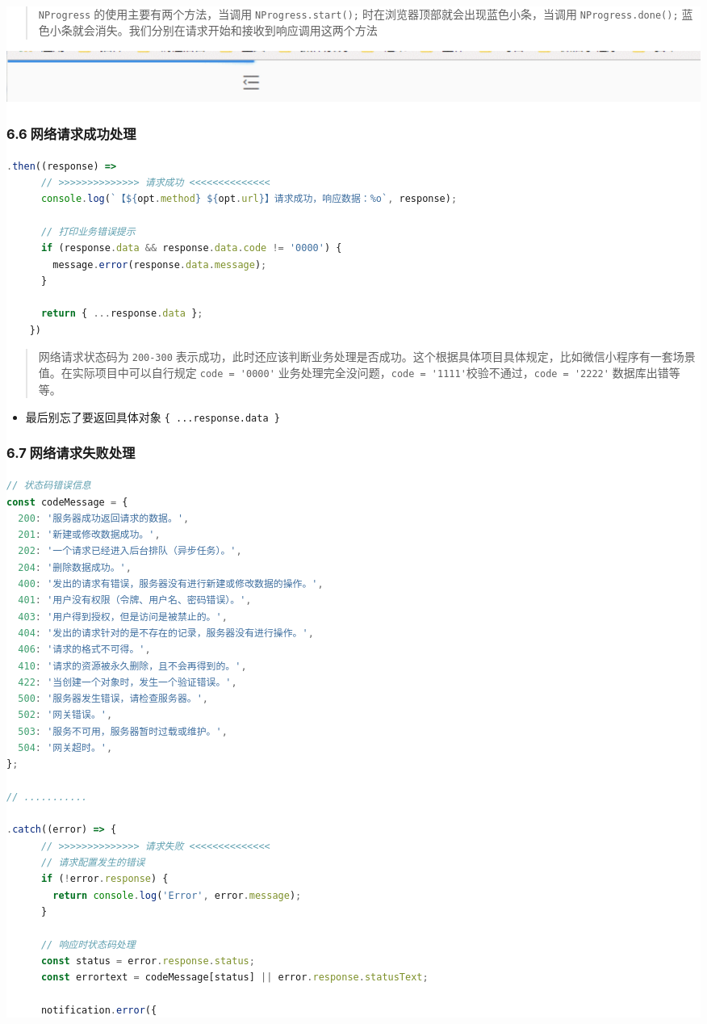 > `NProgress` 的使用主要有两个方法，当调用 `NProgress.start();` 时在浏览器顶部就会出现蓝色小条，当调用 `NProgress.done();` 蓝色小条就会消失。我们分别在请求开始和接收到响应调用这两个方法

![](../../\imgs\interview-principle-dva-5.png)

### 6.6 网络请求成功处理

```js
.then((response) => 
      // >>>>>>>>>>>>>> 请求成功 <<<<<<<<<<<<<<
      console.log(`【${opt.method} ${opt.url}】请求成功，响应数据：%o`, response);

      // 打印业务错误提示
      if (response.data && response.data.code != '0000') {
        message.error(response.data.message);
      }

      return { ...response.data };
    })
```

> 网络请求状态码为 `200-300` 表示成功，此时还应该判断业务处理是否成功。这个根据具体项目具体规定，比如微信小程序有一套场景值。在实际项目中可以自行规定 `code = '0000'` 业务处理完全没问题，`code = '1111'`校验不通过，`code = '2222'` 数据库出错等等。

- 最后别忘了要返回具体对象 `{ ...response.data }`

### 6.7 网络请求失败处理

```js
// 状态码错误信息
const codeMessage = {
  200: '服务器成功返回请求的数据。',
  201: '新建或修改数据成功。',
  202: '一个请求已经进入后台排队（异步任务）。',
  204: '删除数据成功。',
  400: '发出的请求有错误，服务器没有进行新建或修改数据的操作。',
  401: '用户没有权限（令牌、用户名、密码错误）。',
  403: '用户得到授权，但是访问是被禁止的。',
  404: '发出的请求针对的是不存在的记录，服务器没有进行操作。',
  406: '请求的格式不可得。',
  410: '请求的资源被永久删除，且不会再得到的。',
  422: '当创建一个对象时，发生一个验证错误。',
  500: '服务器发生错误，请检查服务器。',
  502: '网关错误。',
  503: '服务不可用，服务器暂时过载或维护。',
  504: '网关超时。',
};

// ...........

.catch((error) => {
      // >>>>>>>>>>>>>> 请求失败 <<<<<<<<<<<<<<
      // 请求配置发生的错误
      if (!error.response) {
        return console.log('Error', error.message);
      }

      // 响应时状态码处理 
      const status = error.response.status;
      const errortext = codeMessage[status] || error.response.statusText;

      notification.error({
```
